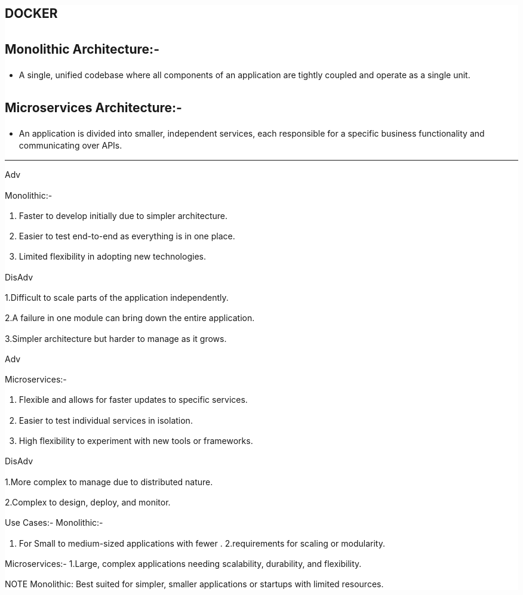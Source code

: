 DOCKER
----------------------------

Monolithic Architecture:-
---------------------------------
  
  - A single, unified codebase where all components of an application are tightly coupled and operate as a single unit.

Microservices Architecture:-
-------------------------------------

 - An application is divided into smaller, independent services, each responsible for a specific business functionality and communicating over APIs.
------------------------------------------------------------------------------------------------------
Adv

Monolithic:-
1. Faster to develop initially due to simpler architecture.
   
2. Easier to test end-to-end as everything is in one place.
   
3. Limited flexibility in adopting new technologies. 
 
DisAdv

1.Difficult to scale parts of the application independently.

2.A failure in one module can bring down the entire application.
 
3.Simpler architecture but harder to manage as it grows.
 
Adv

Microservices:-

1. Flexible and allows for faster updates to specific services.
   
2. Easier to test individual services in isolation.
   
3. High flexibility to experiment with new tools or frameworks.
 
DisAdv

1.More complex to manage due to distributed nature.

2.Complex to design, deploy, and monitor.
 
 
    
Use Cases:-
Monolithic:-
     
1. For Small to medium-sized applications with fewer .
2.requirements for scaling or modularity.
   
Microservices:-
1.Large, complex applications needing scalability, durability, and flexibility. 
     
NOTE
Monolithic: Best suited for simpler, smaller applications or startups with limited resources.
